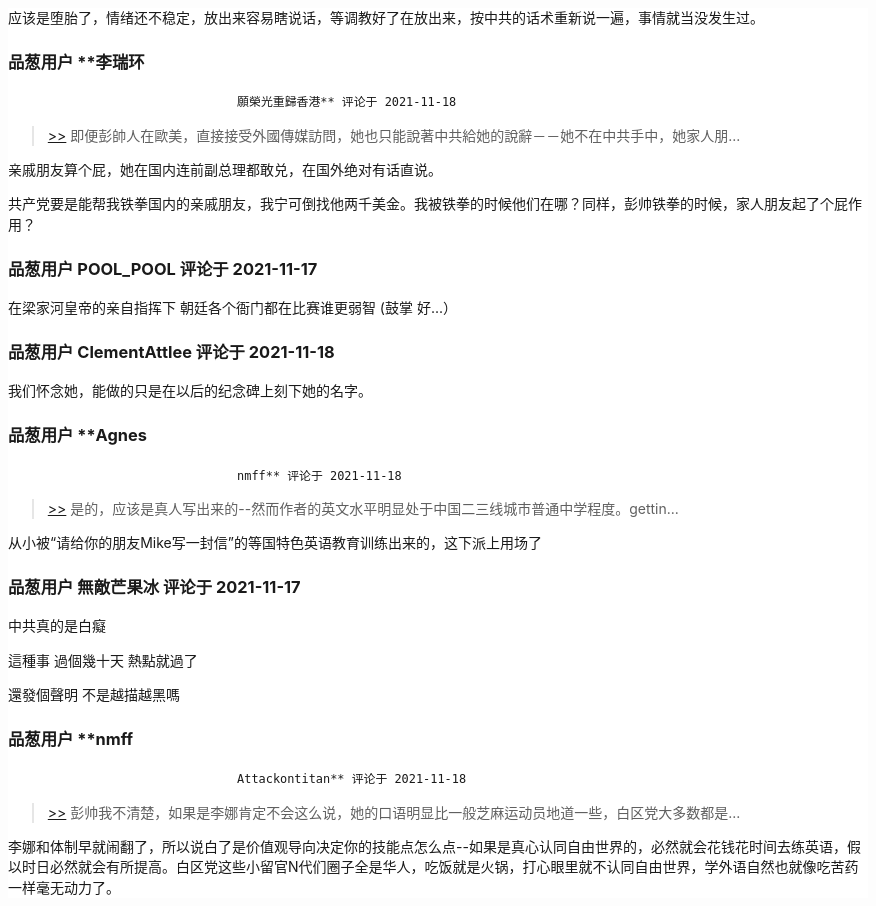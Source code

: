   
  
应该是堕胎了，情绪还不稳定，放出来容易瞎说话，等调教好了在放出来，按中共的话术重新说一遍，事情就当没发生过。
        


            
### 品葱用户 **李瑞环				
									願榮光重歸香港** 评论于 2021-11-18
        
> [\>>]( "/article/item_id-712828#") 即便彭帥人在歐美，直接接受外國傳媒訪問，她也只能說著中共給她的說辭－－她不在中共手中，她家人朋...

  
  
亲戚朋友算个屁，她在国内连前副总理都敢兑，在国外绝对有话直说。  
  
共产党要是能帮我铁拳国内的亲戚朋友，我宁可倒找他两千美金。我被铁拳的时候他们在哪？同样，彭帅铁拳的时候，家人朋友起了个屁作用？
        


            
### 品葱用户 **POOL_POOL** 评论于 2021-11-17
        
在梁家河皇帝的亲自指挥下 朝廷各个衙门都在比赛谁更弱智 (鼓掌 好...）
        


            
### 品葱用户 **ClementAttlee** 评论于 2021-11-18
        
我们怀念她，能做的只是在以后的纪念碑上刻下她的名字。
        


            
### 品葱用户 **Agnes				
									nmff** 评论于 2021-11-18
        
> [\>>]( "/article/item_id-712800#") 是的，应该是真人写出来的--然而作者的英文水平明显处于中国二三线城市普通中学程度。gettin...

  
从小被“请给你的朋友Mike写一封信”的等国特色英语教育训练出来的，这下派上用场了
        


            
### 品葱用户 **無敵芒果冰** 评论于 2021-11-17
        
中共真的是白癡  
  
這種事 過個幾十天 熱點就過了  
  
還發個聲明 不是越描越黑嗎
        


            
### 品葱用户 **nmff				
									Attackontitan** 评论于 2021-11-18
        
> [\>>]( "/article/item_id-712804#") 彭帅我不清楚，如果是李娜肯定不会这么说，她的口语明显比一般芝麻运动员地道一些，白区党大多数都是...

  
李娜和体制早就闹翻了，所以说白了是价值观导向决定你的技能点怎么点--如果是真心认同自由世界的，必然就会花钱花时间去练英语，假以时日必然就会有所提高。白区党这些小留官N代们圈子全是华人，吃饭就是火锅，打心眼里就不认同自由世界，学外语自然也就像吃苦药一样毫无动力了。
        